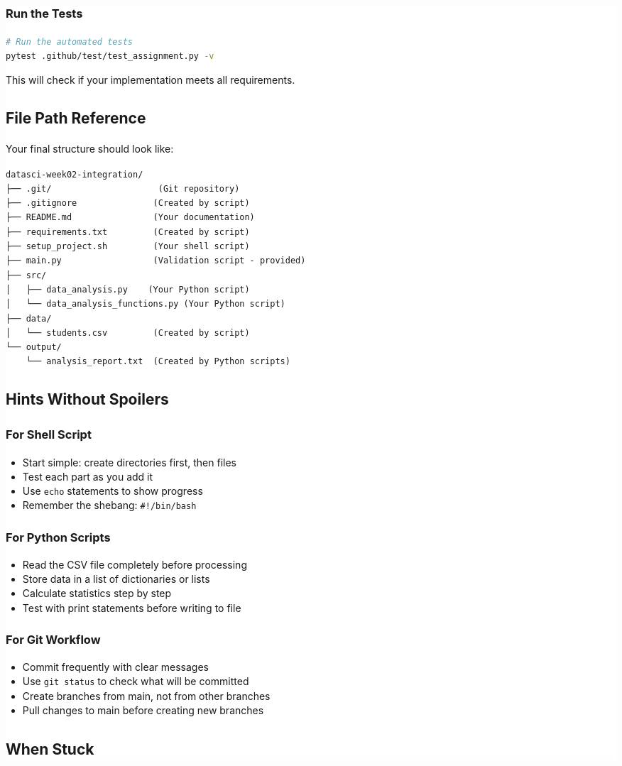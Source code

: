 ### Run the Tests
```bash
# Run the automated tests
pytest .github/test/test_assignment.py -v
```
This will check if your implementation meets all requirements.

## File Path Reference

Your final structure should look like:
```
datasci-week02-integration/
├── .git/                     (Git repository)
├── .gitignore               (Created by script)
├── README.md                (Your documentation)
├── requirements.txt         (Created by script)
├── setup_project.sh         (Your shell script)
├── main.py                  (Validation script - provided)
├── src/
│   ├── data_analysis.py    (Your Python script)
│   └── data_analysis_functions.py (Your Python script)
├── data/
│   └── students.csv         (Created by script)
└── output/
    └── analysis_report.txt  (Created by Python scripts)
```

## Hints Without Spoilers

### For Shell Script
- Start simple: create directories first, then files
- Test each part as you add it
- Use `echo` statements to show progress
- Remember the shebang: `#!/bin/bash`

### For Python Scripts
- Read the CSV file completely before processing
- Store data in a list of dictionaries or lists
- Calculate statistics step by step
- Test with print statements before writing to file

### For Git Workflow
- Commit frequently with clear messages
- Use `git status` to check what will be committed
- Create branches from main, not from other branches
- Pull changes to main before creating new branches

## When Stuck
